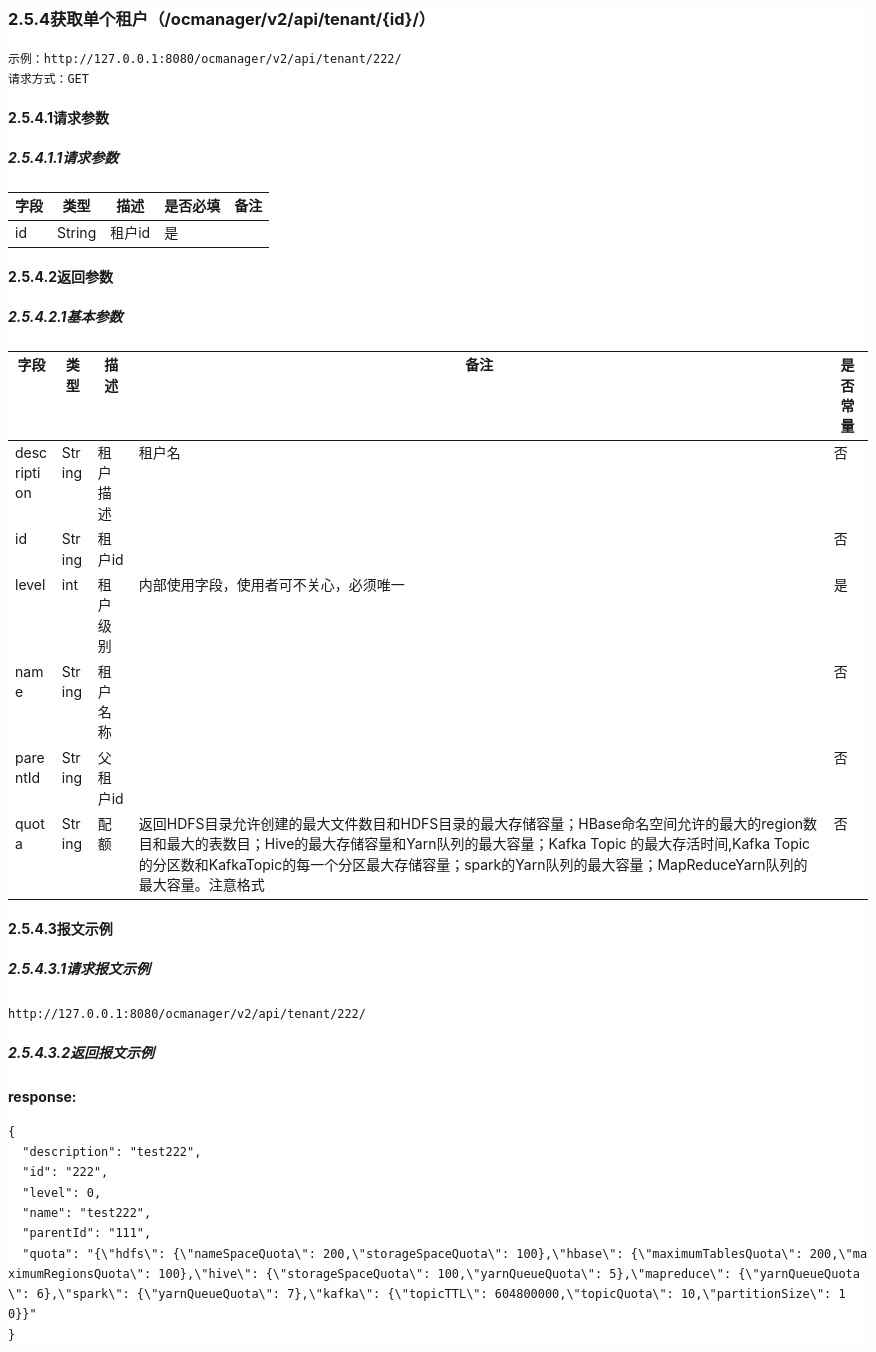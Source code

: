 ### 2.5.4获取单个租户（/ocmanager/v2/api/tenant/{id}/） 
	
	示例：http://127.0.0.1:8080/ocmanager/v2/api/tenant/222/
    请求方式：GET

#### 2.5.4.1请求参数

##### 2.5.4.1.1请求参数

字段|类型|描述|是否必填|备注
----------|----------------|----|--------|------------|
id|String|租户id|是

#### 2.5.4.2返回参数

##### 2.5.4.2.1基本参数

字段|类型|描述|备注|是否常量|
----------|----------------|----|------------|---|
description|String|租户描述|租户名|否
id|String|租户id||否
level|int|租户级别|内部使用字段，使用者可不关心，必须唯一|是
name|String|租户名称||否
parentId|String|父租户id||否
quota|String|配额|返回HDFS目录允许创建的最大文件数目和HDFS目录的最大存储容量；HBase命名空间允许的最大的region数目和最大的表数目；Hive的最大存储容量和Yarn队列的最大容量；Kafka Topic 的最大存活时间,Kafka Topic 的分区数和KafkaTopic的每一个分区最大存储容量；spark的Yarn队列的最大容量；MapReduceYarn队列的最大容量。注意格式|否

#### 2.5.4.3报文示例

##### 2.5.4.3.1请求报文示例

```
http://127.0.0.1:8080/ocmanager/v2/api/tenant/222/
```

##### 2.5.4.3.2返回报文示例


__response:__

```
{
  "description": "test222",
  "id": "222",
  "level": 0,
  "name": "test222",
  "parentId": "111",
  "quota": "{\"hdfs\": {\"nameSpaceQuota\": 200,\"storageSpaceQuota\": 100},\"hbase\": {\"maximumTablesQuota\": 200,\"maximumRegionsQuota\": 100},\"hive\": {\"storageSpaceQuota\": 100,\"yarnQueueQuota\": 5},\"mapreduce\": {\"yarnQueueQuota\": 6},\"spark\": {\"yarnQueueQuota\": 7},\"kafka\": {\"topicTTL\": 604800000,\"topicQuota\": 10,\"partitionSize\": 10}}"
}

```
